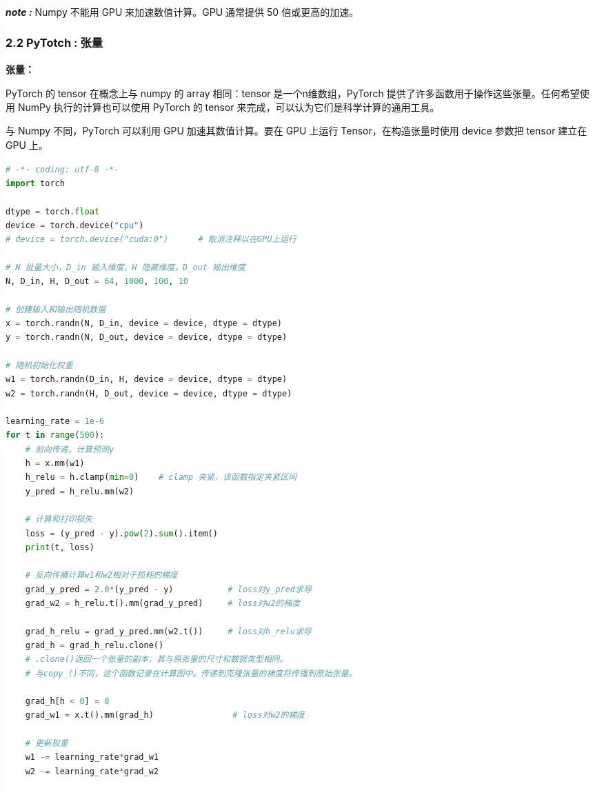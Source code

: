 ***note :*** Numpy 不能用 GPU 来加速数值计算。GPU 通常提供 50 倍或更高的加速。

### 2.2 PyTotch : 张量

**张量：**

PyTorch 的 tensor 在概念上与 numpy 的 array 相同：tensor 是一个n维数组，PyTorch 提供了许多函数用于操作这些张量。任何希望使用 NumPy 执行的计算也可以使用 PyTorch 的 tensor 来完成，可以认为它们是科学计算的通用工具。

与 Numpy 不同，PyTorch 可以利用 GPU 加速其数值计算。要在 GPU 上运行 Tensor，在构造张量时使用 device 参数把 tensor 建立在 GPU 上。

```python
# -*- coding: utf-8 -*-
import torch

dtype = torch.float
device = torch.device("cpu")
# device = torch.device("cuda:0")      # 取消注释以在GPU上运行

# N 批量大小，D_in 输入维度，H 隐藏维度，D_out 输出维度
N, D_in, H, D_out = 64, 1000, 100, 10

# 创建输入和输出随机数据
x = torch.randn(N, D_in, device = device, dtype = dtype)
y = torch.randn(N, D_out, device = device, dtype = dtype)

# 随机初始化权重
w1 = torch.randn(D_in, H, device = device, dtype = dtype)
w2 = torch.randn(H, D_out, device = device, dtype = dtype)

learning_rate = 1e-6
for t in range(500):
    # 前向传递，计算预测y
    h = x.mm(w1)
    h_relu = h.clamp(min=0)    # clamp 夹紧，该函数指定夹紧区间
    y_pred = h_relu.mm(w2)
    
    # 计算和打印损失
    loss = (y_pred - y).pow(2).sum().item()
    print(t, loss)
    
    # 反向传播计算w1和w2相对于损耗的梯度
    grad_y_pred = 2.0*(y_pred - y)           # loss对y_pred求导
    grad_w2 = h_relu.t().mm(grad_y_pred)     # loss对w2的梯度
    
    grad_h_relu = grad_y_pred.mm(w2.t())     # loss对h_relu求导
    grad_h = grad_h_relu.clone()             
    # .clone()返回一个张量的副本，其与原张量的尺寸和数据类型相同。
    # 与copy_()不同，这个函数记录在计算图中。传递到克隆张量的梯度将传播到原始张量。
    
    grad_h[h < 0] = 0
    grad_w1 = x.t().mm(grad_h)                # loss对w2的梯度
    
    # 更新权重
    w1 -= learning_rate*grad_w1
    w2 -= learning_rate*grad_w2
    
```
